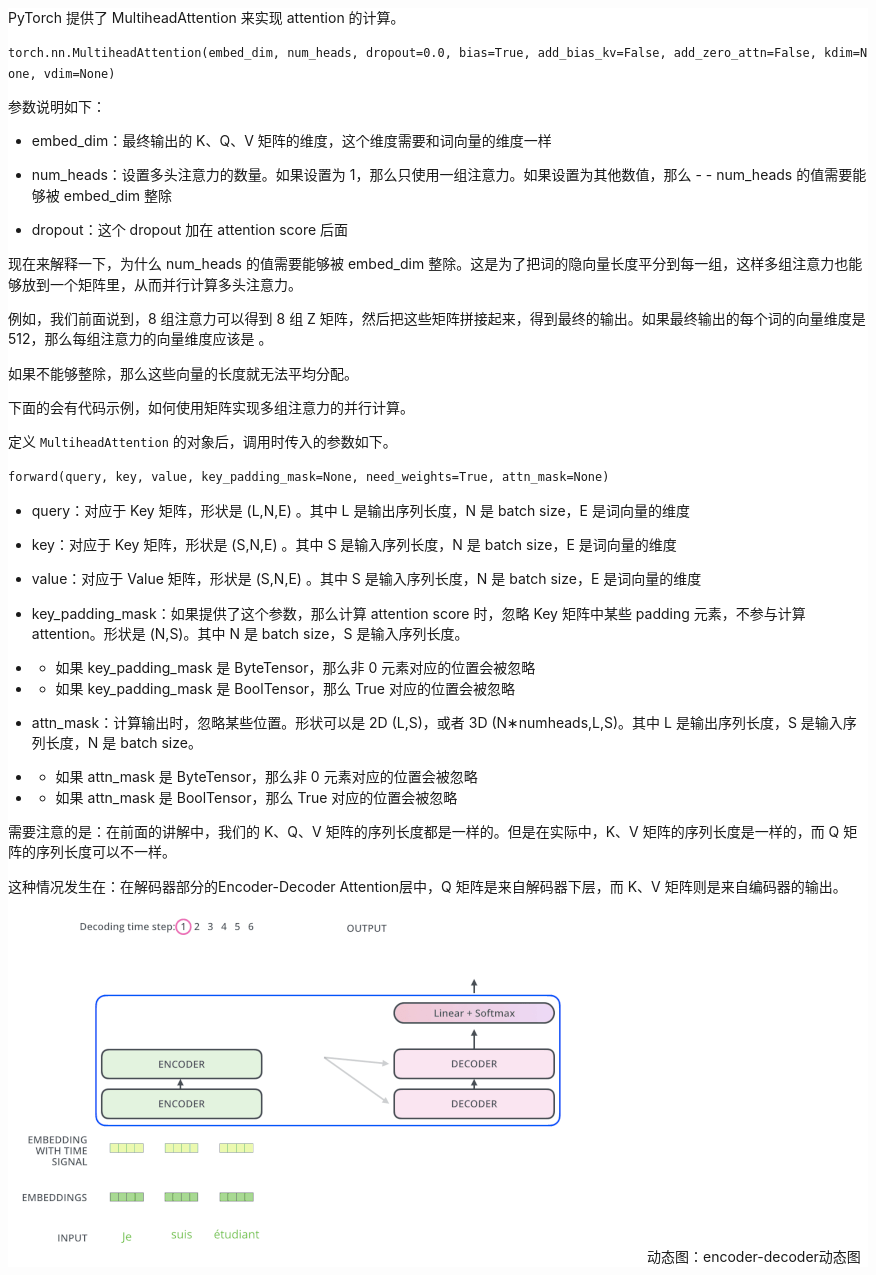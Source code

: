 ### 
PyTorch 提供了 MultiheadAttention 来实现 attention 的计算。
```
torch.nn.MultiheadAttention(embed_dim, num_heads, dropout=0.0, bias=True, add_bias_kv=False, add_zero_attn=False, kdim=None, vdim=None)
```
参数说明如下：

- embed_dim：最终输出的 K、Q、V 矩阵的维度，这个维度需要和词向量的维度一样

- num_heads：设置多头注意力的数量。如果设置为 1，那么只使用一组注意力。如果设置为其他数值，那么 - - num_heads 的值需要能够被 embed_dim 整除

- dropout：这个 dropout 加在 attention score 后面

现在来解释一下，为什么  num_heads 的值需要能够被 embed_dim 整除。这是为了把词的隐向量长度平分到每一组，这样多组注意力也能够放到一个矩阵里，从而并行计算多头注意力。

例如，我们前面说到，8 组注意力可以得到 8 组 Z 矩阵，然后把这些矩阵拼接起来，得到最终的输出。如果最终输出的每个词的向量维度是 512，那么每组注意力的向量维度应该是 。

如果不能够整除，那么这些向量的长度就无法平均分配。

下面的会有代码示例，如何使用矩阵实现多组注意力的并行计算。

定义 `MultiheadAttention` 的对象后，调用时传入的参数如下。
```
forward(query, key, value, key_padding_mask=None, need_weights=True, attn_mask=None)
```

- query：对应于 Key 矩阵，形状是 (L,N,E) 。其中 L 是输出序列长度，N 是 batch size，E 是词向量的维度

- key：对应于 Key 矩阵，形状是 (S,N,E) 。其中 S 是输入序列长度，N 是 batch size，E 是词向量的维度

- value：对应于 Value 矩阵，形状是 (S,N,E) 。其中 S 是输入序列长度，N 是 batch size，E 是词向量的维度

- key_padding_mask：如果提供了这个参数，那么计算 attention score 时，忽略 Key 矩阵中某些 padding 元素，不参与计算 attention。形状是 (N,S)。其中 N 是 batch size，S 是输入序列长度。

- - 如果 key_padding_mask 是 ByteTensor，那么非 0 元素对应的位置会被忽略
- - 如果 key_padding_mask 是 BoolTensor，那么  True 对应的位置会被忽略
- attn_mask：计算输出时，忽略某些位置。形状可以是 2D  (L,S)，或者 3D (N∗numheads,L,S)。其中 L 是输出序列长度，S 是输入序列长度，N 是 batch size。

- - 如果 attn_mask 是 ByteTensor，那么非 0 元素对应的位置会被忽略
- - 如果 attn_mask 是 BoolTensor，那么  True 对应的位置会被忽略

需要注意的是：在前面的讲解中，我们的 K、Q、V 矩阵的序列长度都是一样的。但是在实际中，K、V 矩阵的序列长度是一样的，而 Q 矩阵的序列长度可以不一样。

这种情况发生在：在解码器部分的Encoder-Decoder Attention层中，Q 矩阵是来自解码器下层，而 K、V 矩阵则是来自编码器的输出。

![encoder-decoder动态图](./pictures/2-encoder-decoder.gif)动态图：encoder-decoder动态图

